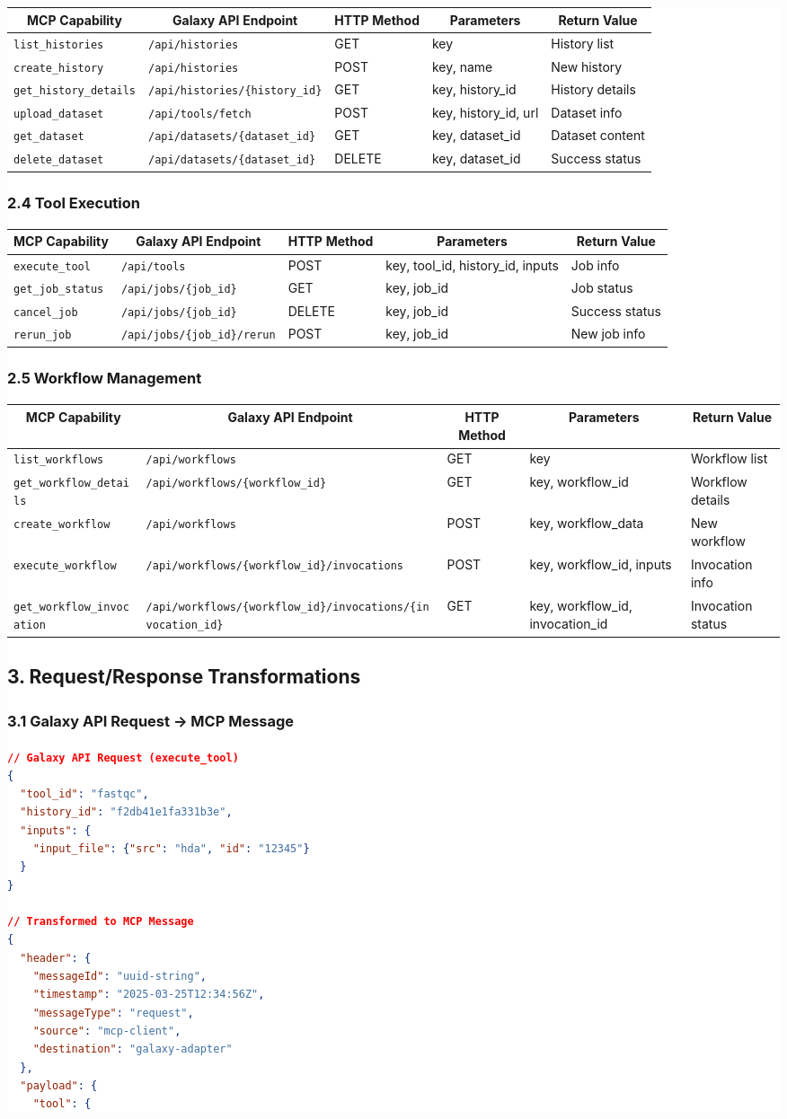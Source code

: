 | MCP Capability | Galaxy API Endpoint | HTTP Method | Parameters | Return Value |
|----------------|---------------------|-------------|------------|--------------|
| `list_histories` | `/api/histories` | GET | key | History list |
| `create_history` | `/api/histories` | POST | key, name | New history |
| `get_history_details` | `/api/histories/{history_id}` | GET | key, history_id | History details |
| `upload_dataset` | `/api/tools/fetch` | POST | key, history_id, url | Dataset info |
| `get_dataset` | `/api/datasets/{dataset_id}` | GET | key, dataset_id | Dataset content |
| `delete_dataset` | `/api/datasets/{dataset_id}` | DELETE | key, dataset_id | Success status |

### 2.4 Tool Execution

| MCP Capability | Galaxy API Endpoint | HTTP Method | Parameters | Return Value |
|----------------|---------------------|-------------|------------|--------------|
| `execute_tool` | `/api/tools` | POST | key, tool_id, history_id, inputs | Job info |
| `get_job_status` | `/api/jobs/{job_id}` | GET | key, job_id | Job status |
| `cancel_job` | `/api/jobs/{job_id}` | DELETE | key, job_id | Success status |
| `rerun_job` | `/api/jobs/{job_id}/rerun` | POST | key, job_id | New job info |

### 2.5 Workflow Management

| MCP Capability | Galaxy API Endpoint | HTTP Method | Parameters | Return Value |
|----------------|---------------------|-------------|------------|--------------|
| `list_workflows` | `/api/workflows` | GET | key | Workflow list |
| `get_workflow_details` | `/api/workflows/{workflow_id}` | GET | key, workflow_id | Workflow details |
| `create_workflow` | `/api/workflows` | POST | key, workflow_data | New workflow |
| `execute_workflow` | `/api/workflows/{workflow_id}/invocations` | POST | key, workflow_id, inputs | Invocation info |
| `get_workflow_invocation` | `/api/workflows/{workflow_id}/invocations/{invocation_id}` | GET | key, workflow_id, invocation_id | Invocation status |

## 3. Request/Response Transformations

### 3.1 Galaxy API Request → MCP Message

```json
// Galaxy API Request (execute_tool)
{
  "tool_id": "fastqc",
  "history_id": "f2db41e1fa331b3e",
  "inputs": {
    "input_file": {"src": "hda", "id": "12345"}
  }
}

// Transformed to MCP Message
{
  "header": {
    "messageId": "uuid-string",
    "timestamp": "2025-03-25T12:34:56Z",
    "messageType": "request",
    "source": "mcp-client",
    "destination": "galaxy-adapter"
  },
  "payload": {
    "tool": {
```